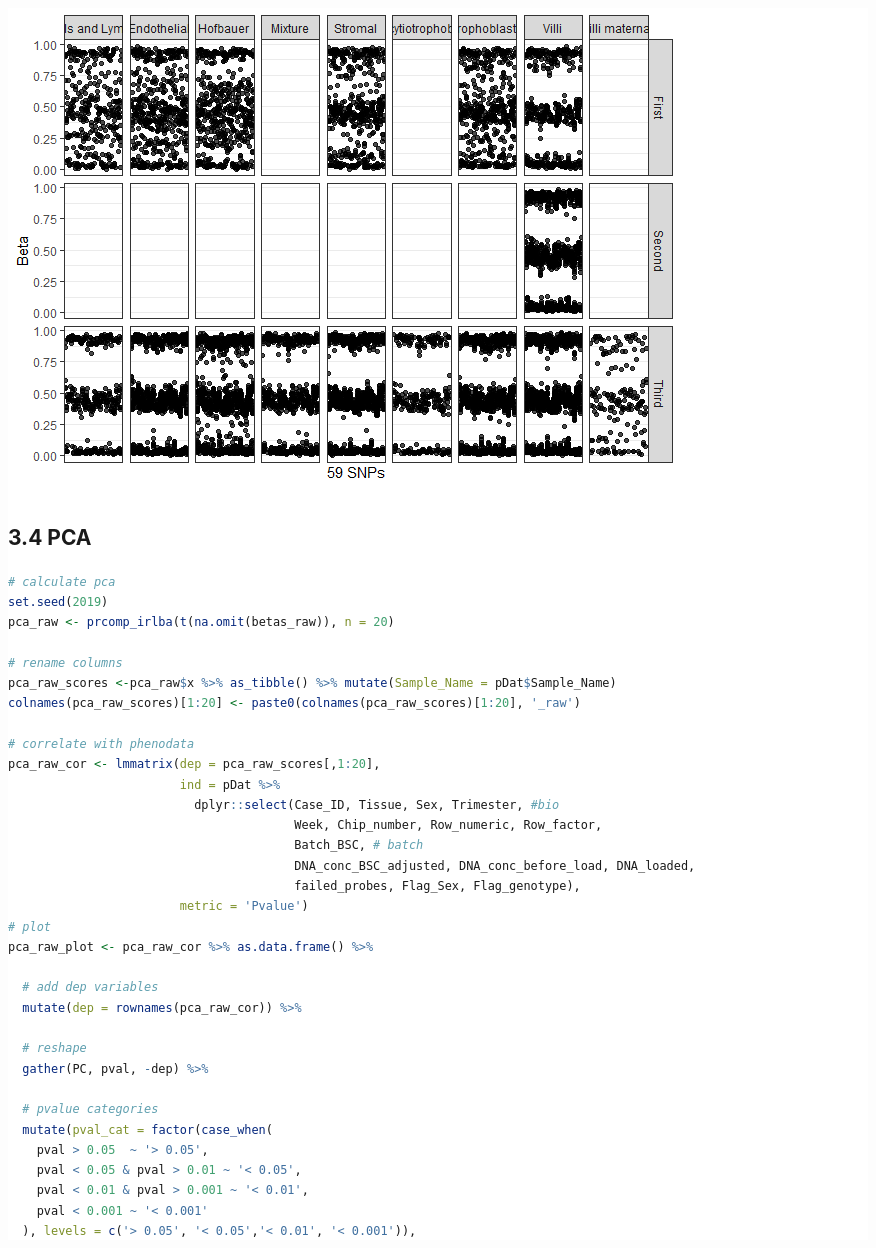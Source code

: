 ![](1_1_QC_files/figure-html/unnamed-chunk-25-4.png)

## 3.4 PCA


```r
# calculate pca
set.seed(2019)
pca_raw <- prcomp_irlba(t(na.omit(betas_raw)), n = 20)

# rename columns
pca_raw_scores <-pca_raw$x %>% as_tibble() %>% mutate(Sample_Name = pDat$Sample_Name) 
colnames(pca_raw_scores)[1:20] <- paste0(colnames(pca_raw_scores)[1:20], '_raw')

# correlate with phenodata
pca_raw_cor <- lmmatrix(dep = pca_raw_scores[,1:20],
                        ind = pDat %>% 
                          dplyr::select(Case_ID, Tissue, Sex, Trimester, #bio
                                        Week, Chip_number, Row_numeric, Row_factor, 
                                        Batch_BSC, # batch 
                                        DNA_conc_BSC_adjusted, DNA_conc_before_load, DNA_loaded,
                                        failed_probes, Flag_Sex, Flag_genotype), 
                        metric = 'Pvalue')
# plot
pca_raw_plot <- pca_raw_cor %>% as.data.frame() %>% 
  
  # add dep variables
  mutate(dep = rownames(pca_raw_cor)) %>%
  
  # reshape
  gather(PC, pval, -dep) %>%
  
  # pvalue categories
  mutate(pval_cat = factor(case_when(
    pval > 0.05  ~ '> 0.05',
    pval < 0.05 & pval > 0.01 ~ '< 0.05',
    pval < 0.01 & pval > 0.001 ~ '< 0.01',
    pval < 0.001 ~ '< 0.001'
  ), levels = c('> 0.05', '< 0.05','< 0.01', '< 0.001')),
```